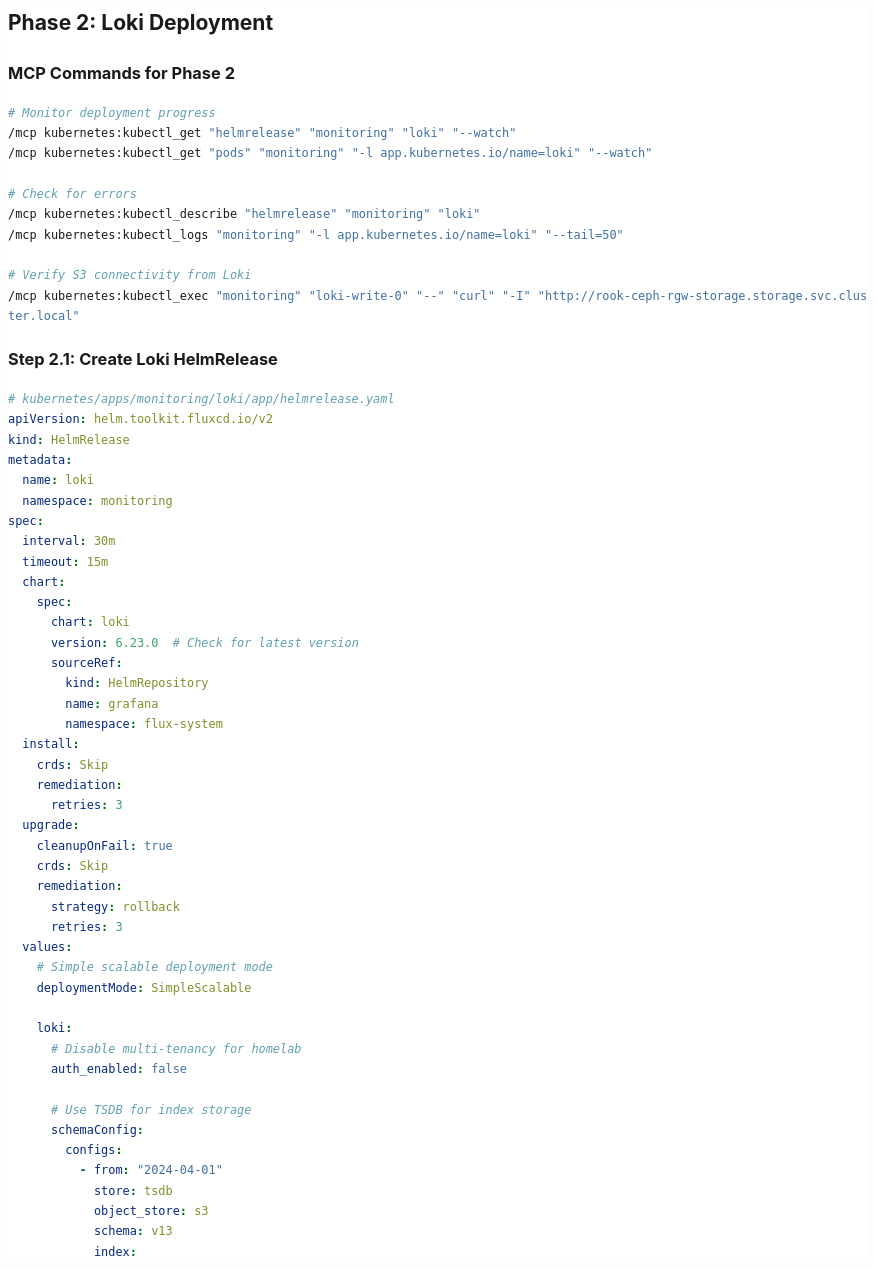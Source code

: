 ## Phase 2: Loki Deployment

### MCP Commands for Phase 2
```bash
# Monitor deployment progress
/mcp kubernetes:kubectl_get "helmrelease" "monitoring" "loki" "--watch"
/mcp kubernetes:kubectl_get "pods" "monitoring" "-l app.kubernetes.io/name=loki" "--watch"

# Check for errors
/mcp kubernetes:kubectl_describe "helmrelease" "monitoring" "loki"
/mcp kubernetes:kubectl_logs "monitoring" "-l app.kubernetes.io/name=loki" "--tail=50"

# Verify S3 connectivity from Loki
/mcp kubernetes:kubectl_exec "monitoring" "loki-write-0" "--" "curl" "-I" "http://rook-ceph-rgw-storage.storage.svc.cluster.local"
```

### Step 2.1: Create Loki HelmRelease

```yaml
# kubernetes/apps/monitoring/loki/app/helmrelease.yaml
apiVersion: helm.toolkit.fluxcd.io/v2
kind: HelmRelease
metadata:
  name: loki
  namespace: monitoring
spec:
  interval: 30m
  timeout: 15m
  chart:
    spec:
      chart: loki
      version: 6.23.0  # Check for latest version
      sourceRef:
        kind: HelmRepository
        name: grafana
        namespace: flux-system
  install:
    crds: Skip
    remediation:
      retries: 3
  upgrade:
    cleanupOnFail: true
    crds: Skip
    remediation:
      strategy: rollback
      retries: 3
  values:
    # Simple scalable deployment mode
    deploymentMode: SimpleScalable
    
    loki:
      # Disable multi-tenancy for homelab
      auth_enabled: false
      
      # Use TSDB for index storage
      schemaConfig:
        configs:
          - from: "2024-04-01"
            store: tsdb
            object_store: s3
            schema: v13
            index:
```